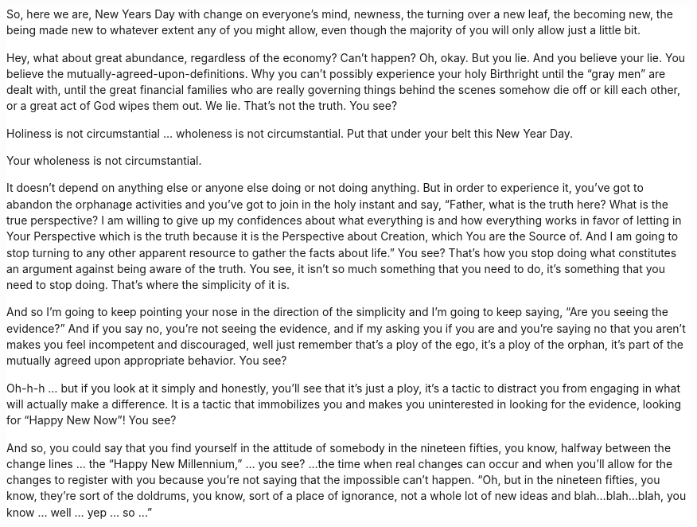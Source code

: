 So, here we are, New Years Day with change on everyone&rsquo;s mind,
newness, the turning over a new leaf, the becoming new, the being made
new to whatever extent any of you might allow, even though the majority
of you will only allow just a little bit.

Hey, what about great abundance, regardless of the economy? Can&rsquo;t
happen? Oh, okay. But you lie. And you believe your lie. You believe the
mutually-agreed-upon-definitions. Why you can&rsquo;t possibly
experience your holy Birthright until the &ldquo;gray men&rdquo; are
dealt with, until the great financial families who are really governing
things behind the scenes somehow die off or kill each other, or a great
act of God wipes them out. We lie. That&rsquo;s not the truth. You see?

Holiness is not circumstantial &hellip; wholeness is not circumstantial.
Put that under your belt this New Year Day.

Your wholeness is not circumstantial.

It doesn&rsquo;t depend on anything else or anyone else doing or not
doing anything. But in order to experience it, you&rsquo;ve got to
abandon the orphanage activities and you&rsquo;ve got to join in the
holy instant and say, &ldquo;Father, what is the truth here? What is the
true perspective? I am willing to give up my confidences about what
everything is and how everything works in favor of letting in Your
Perspective which is the truth because it is the Perspective about
Creation, which You are the Source of. And I am going to stop turning to
any other apparent resource to gather the facts about life.&rdquo; You
see? That&rsquo;s how you stop doing what constitutes an argument
against being aware of the truth.  You see, it isn&rsquo;t so much
something that you need to do, it&rsquo;s something that you need to
stop doing. That&rsquo;s where the simplicity of it is.

And so I&rsquo;m going to keep pointing your nose in the direction of
the simplicity and I&rsquo;m going to keep saying, &ldquo;Are you seeing
the evidence?&rdquo; And if you say no, you&rsquo;re not seeing the
evidence, and if my asking you if you are and you&rsquo;re saying no
that you aren&rsquo;t makes you feel incompetent and discouraged, well
just remember that&rsquo;s a ploy of the ego, it&rsquo;s a ploy of the
orphan, it&rsquo;s part of the mutually agreed upon appropriate
behavior. You see?

Oh-h-h &hellip; but if you look at it simply and honestly, you&rsquo;ll
see that it&rsquo;s just a ploy, it&rsquo;s a tactic to distract you
from engaging in what will actually make a difference. It is a tactic
that immobilizes you and makes you uninterested in looking for the
evidence, looking for &ldquo;Happy New Now&rdquo;! You see?

And so, you could say that you find yourself in the attitude of somebody
in the nineteen fifties, you know, halfway between the change lines
&hellip; the &ldquo;Happy New Millennium,&rdquo; &hellip; you see?
&hellip;the time when real changes can occur and when you&rsquo;ll allow
for the changes to register with you because you&rsquo;re not saying
that the impossible can&rsquo;t happen. &ldquo;Oh, but in the nineteen
fifties, you know, they&rsquo;re sort of the doldrums, you know, sort of
a place of ignorance, not a whole lot of new ideas and blah…blah…blah,
you know &hellip; well &hellip; yep &hellip; so &hellip;&rdquo;
